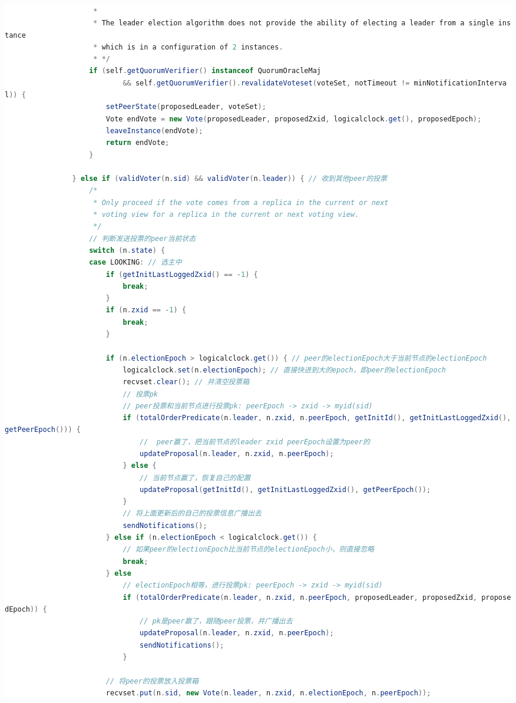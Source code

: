 ```java
                     *
                     * The leader election algorithm does not provide the ability of electing a leader from a single instance
                     * which is in a configuration of 2 instances.
                     * */
                    if (self.getQuorumVerifier() instanceof QuorumOracleMaj
                            && self.getQuorumVerifier().revalidateVoteset(voteSet, notTimeout != minNotificationInterval)) {
                        setPeerState(proposedLeader, voteSet);
                        Vote endVote = new Vote(proposedLeader, proposedZxid, logicalclock.get(), proposedEpoch);
                        leaveInstance(endVote);
                        return endVote;
                    }

                } else if (validVoter(n.sid) && validVoter(n.leader)) { // 收到其他peer的投票
                    /*
                     * Only proceed if the vote comes from a replica in the current or next
                     * voting view for a replica in the current or next voting view.
                     */
                    // 判断发送投票的peer当前状态
                    switch (n.state) {
                    case LOOKING: // 选主中
                        if (getInitLastLoggedZxid() == -1) {
                            break;
                        }
                        if (n.zxid == -1) {
                            break;
                        }

                        if (n.electionEpoch > logicalclock.get()) { // peer的electionEpoch大于当前节点的electionEpoch
                            logicalclock.set(n.electionEpoch); // 直接快进到大的epoch，即peer的electionEpoch
                            recvset.clear(); // 并清空投票箱
                            // 投票pk
                            // peer投票和当前节点进行投票pk: peerEpoch -> zxid -> myid(sid)
                            if (totalOrderPredicate(n.leader, n.zxid, n.peerEpoch, getInitId(), getInitLastLoggedZxid(), getPeerEpoch())) {
                                //  peer赢了，把当前节点的leader zxid peerEpoch设置为peer的
                                updateProposal(n.leader, n.zxid, n.peerEpoch);
                            } else {
                                // 当前节点赢了，恢复自己的配置
                                updateProposal(getInitId(), getInitLastLoggedZxid(), getPeerEpoch());
                            }
                            // 将上面更新后的自己的投票信息广播出去
                            sendNotifications();
                        } else if (n.electionEpoch < logicalclock.get()) {
                            // 如果peer的electionEpoch比当前节点的electionEpoch小，则直接忽略
                            break;
                        } else
                            // electionEpoch相等，进行投票pk: peerEpoch -> zxid -> myid(sid)
                            if (totalOrderPredicate(n.leader, n.zxid, n.peerEpoch, proposedLeader, proposedZxid, proposedEpoch)) {
                                // pk是peer赢了，跟随peer投票，并广播出去
                                updateProposal(n.leader, n.zxid, n.peerEpoch);
                                sendNotifications();
                            }

                        // 将peer的投票放入投票箱
                        recvset.put(n.sid, new Vote(n.leader, n.zxid, n.electionEpoch, n.peerEpoch));

```